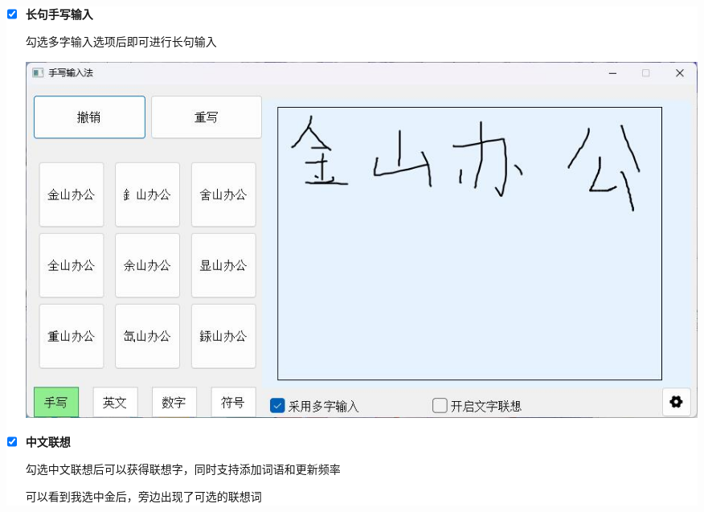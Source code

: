 - [x] **长句手写输入**

  勾选多字输入选项后即可进行长句输入

  ![英文](images/长句.jpg)

- [x] **中文联想**

  勾选中文联想后可以获得联想字，同时支持添加词语和更新频率

  可以看到我选中金后，旁边出现了可选的联想词
